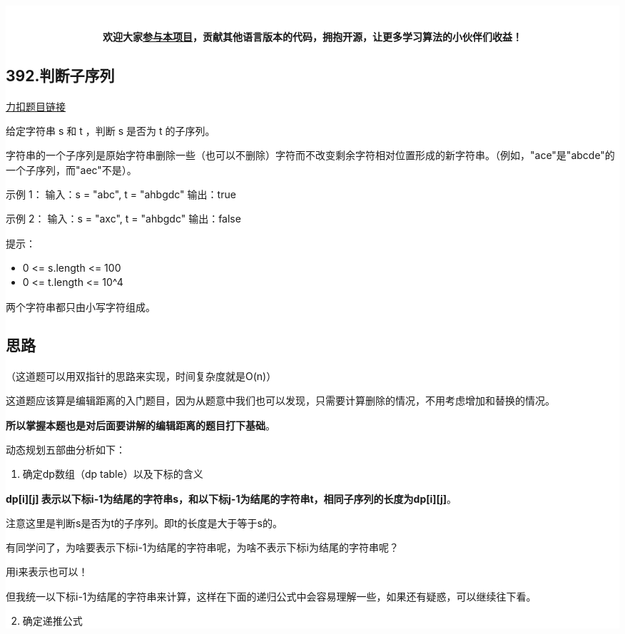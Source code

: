 <p align="center">
  <a href="https://mp.weixin.qq.com/s/RsdcQ9umo09R6cfnwXZlrQ"><img src="https://img.shields.io/badge/PDF下载-代码随想录-blueviolet" alt=""></a>
  <a href="https://mp.weixin.qq.com/s/b66DFkOp8OOxdZC_xLZxfw"><img src="https://img.shields.io/badge/刷题-微信群-green" alt=""></a>
  <a href="https://space.bilibili.com/525438321"><img src="https://img.shields.io/badge/B站-代码随想录-orange" alt=""></a>
  <a href="https://mp.weixin.qq.com/s/QVF6upVMSbgvZy8lHZS3CQ"><img src="https://img.shields.io/badge/知识星球-代码随想录-blue" alt=""></a>
</p>
<p align="center"><strong>欢迎大家<a href="https://mp.weixin.qq.com/s/tqCxrMEU-ajQumL1i8im9A">参与本项目</a>，贡献其他语言版本的代码，拥抱开源，让更多学习算法的小伙伴们收益！</strong></p>


## 392.判断子序列

[力扣题目链接](https://leetcode-cn.com/problems/is-subsequence/)

给定字符串 s 和 t ，判断 s 是否为 t 的子序列。

字符串的一个子序列是原始字符串删除一些（也可以不删除）字符而不改变剩余字符相对位置形成的新字符串。（例如，"ace"是"abcde"的一个子序列，而"aec"不是）。

示例 1：
输入：s = "abc", t = "ahbgdc"
输出：true

示例 2：
输入：s = "axc", t = "ahbgdc"
输出：false

提示：

* 0 <= s.length <= 100
* 0 <= t.length <= 10^4

两个字符串都只由小写字符组成。


## 思路

（这道题可以用双指针的思路来实现，时间复杂度就是O(n)）

这道题应该算是编辑距离的入门题目，因为从题意中我们也可以发现，只需要计算删除的情况，不用考虑增加和替换的情况。

**所以掌握本题也是对后面要讲解的编辑距离的题目打下基础**。

动态规划五部曲分析如下：

1. 确定dp数组（dp table）以及下标的含义

**dp[i][j] 表示以下标i-1为结尾的字符串s，和以下标j-1为结尾的字符串t，相同子序列的长度为dp[i][j]**。

注意这里是判断s是否为t的子序列。即t的长度是大于等于s的。

有同学问了，为啥要表示下标i-1为结尾的字符串呢，为啥不表示下标i为结尾的字符串呢？

用i来表示也可以！

但我统一以下标i-1为结尾的字符串来计算，这样在下面的递归公式中会容易理解一些，如果还有疑惑，可以继续往下看。

2. 确定递推公式
